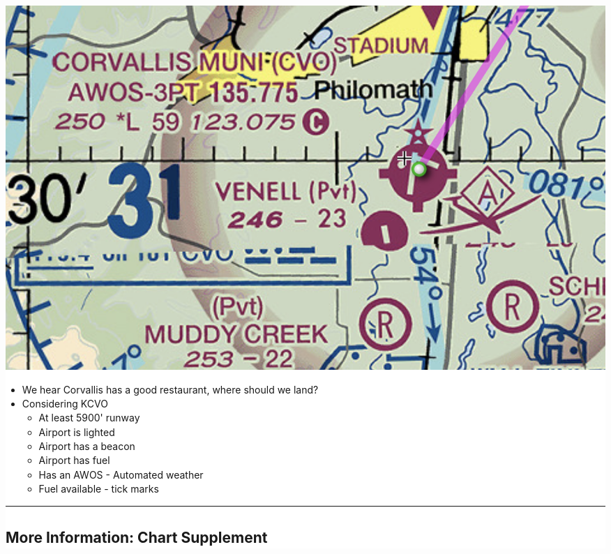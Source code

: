 ![w:800](images/image.png)

- We hear Corvallis has a good restaurant, where should we land?
- Considering KCVO
  - At least 5900' runway
  - Airport is lighted
  - Airport has a beacon
  - Airport has fuel
  - Has an AWOS - Automated weather
  - Fuel available - tick marks

</div>

---

## More Information: Chart Supplement

<div class="h-stack">
